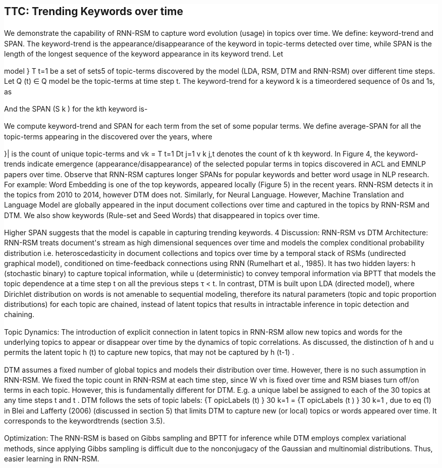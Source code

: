 ## TTC: Trending Keywords over time

We demonstrate the capability of RNN-RSM to capture word evolution (usage) in topics over time. We define: keyword-trend and SPAN. The keyword-trend is the appearance/disappearance of the keyword in topic-terms detected over time, while SPAN is the length of the longest sequence of the keyword appearance in its keyword trend. Let

model } T t=1 be a set of sets5 of topic-terms discovered by the model (LDA, RSM, DTM and RNN-RSM) over different time steps. Let Q (t) ∈ Q model be the topic-terms at time step t. The keyword-trend for a keyword k is a timeordered sequence of 0s and 1s, as

And the SPAN (S k ) for the kth keyword is-

We compute keyword-trend and SPAN for each term from the set of some popular terms. We define average-SPAN for all the topic-terms appearing in the discovered over the years,  where

}| is the count of unique topic-terms and vk = T t=1 Dt j=1 v k j,t denotes the count of k th keyword. In Figure 4, the keyword-trends indicate emergence (appearance/disappearance) of the selected popular terms in topics discovered in ACL and EMNLP papers over time. Observe that RNN-RSM captures longer SPANs for popular keywords and better word usage in NLP research. For example: Word Embedding is one of the top keywords, appeared locally (Figure 5) in the recent years. RNN-RSM detects it in the topics from 2010 to 2014, however DTM does not. Similarly, for Neural Language. However, Machine Translation and Language Model are globally appeared in the input document collections over time and captured in the topics by RNN-RSM and DTM. We also show keywords (Rule-set and Seed Words) that disappeared in topics over time.

Higher SPAN suggests that the model is capable in capturing trending keywords.  4 Discussion: RNN-RSM vs DTM Architecture: RNN-RSM treats document's stream as high dimensional sequences over time and models the complex conditional probability distribution i.e. heteroscedasticity in document collections and topics over time by a temporal stack of RSMs (undirected graphical model), conditioned on time-feedback connections using RNN (Rumelhart et al., 1985). It has two hidden layers: h (stochastic binary) to capture topical information, while u (deterministic) to convey temporal information via BPTT that models the topic dependence at a time step t on all the previous steps τ < t. In contrast, DTM is built upon LDA (directed model), where Dirichlet distribution on words is not amenable to sequential modeling, therefore its natural parameters (topic and topic proportion distributions) for each topic are chained, instead of latent topics that results in intractable inference in topic detection and chaining.

Topic Dynamics: The introduction of explicit connection in latent topics in RNN-RSM allow new topics and words for the underlying topics to appear or disappear over time by the dynamics of topic correlations. As discussed, the distinction of h and u permits the latent topic h (t) to capture new topics, that may not be captured by h (t-1) .

DTM assumes a fixed number of global topics and models their distribution over time. However, there is no such assumption in RNN-RSM. We fixed the topic count in RNN-RSM at each time step, since W vh is fixed over time and RSM biases turn off/on terms in each topic. However, this is fundamentally different for DTM. E.g. a unique label be assigned to each of the 30 topics at any time steps t and t . DTM follows the sets of topic labels: {T opicLabels (t) } 30 k=1 = {T opicLabels (t ) } 30 k=1 , due to eq (1) in Blei and Lafferty (2006) (discussed in section 5) that limits DTM to capture new (or local) topics or words appeared over time. It corresponds to the keywordtrends (section 3.5).

Optimization: The RNN-RSM is based on Gibbs sampling and BPTT for inference while DTM employs complex variational methods, since applying Gibbs sampling is difficult due to the nonconjugacy of the Gaussian and multinomial distributions. Thus, easier learning in RNN-RSM.

